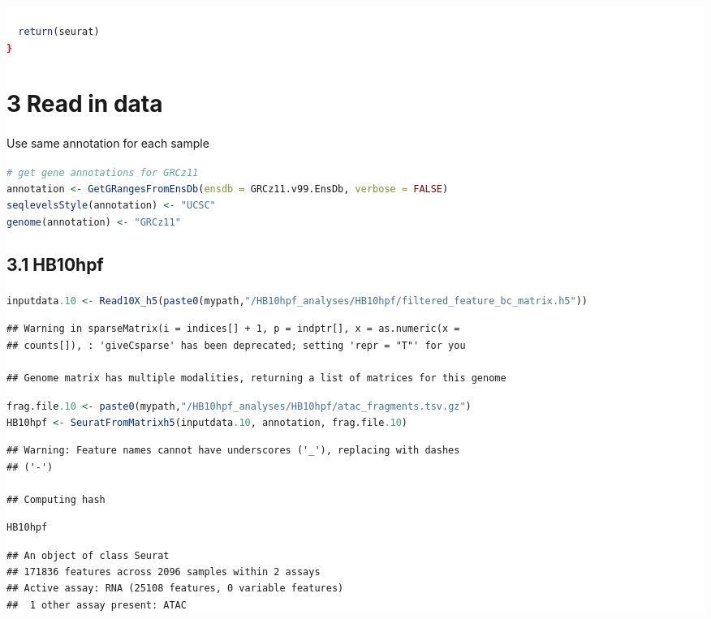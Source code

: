 ``` r
  
  return(seurat)
}
```

# 3 Read in data

Use same annotation for each sample

``` r
# get gene annotations for GRCz11
annotation <- GetGRangesFromEnsDb(ensdb = GRCz11.v99.EnsDb, verbose = FALSE)
seqlevelsStyle(annotation) <- "UCSC"
genome(annotation) <- "GRCz11"
```

## 3.1 HB10hpf

``` r
inputdata.10 <- Read10X_h5(paste0(mypath,"/HB10hpf_analyses/HB10hpf/filtered_feature_bc_matrix.h5"))
```

    ## Warning in sparseMatrix(i = indices[] + 1, p = indptr[], x = as.numeric(x =
    ## counts[]), : 'giveCsparse' has been deprecated; setting 'repr = "T"' for you

    ## Genome matrix has multiple modalities, returning a list of matrices for this genome

``` r
frag.file.10 <- paste0(mypath,"/HB10hpf_analyses/HB10hpf/atac_fragments.tsv.gz")
HB10hpf <- SeuratFromMatrixh5(inputdata.10, annotation, frag.file.10)
```

    ## Warning: Feature names cannot have underscores ('_'), replacing with dashes
    ## ('-')

    ## Computing hash

``` r
HB10hpf
```

    ## An object of class Seurat 
    ## 171836 features across 2096 samples within 2 assays 
    ## Active assay: RNA (25108 features, 0 variable features)
    ##  1 other assay present: ATAC
